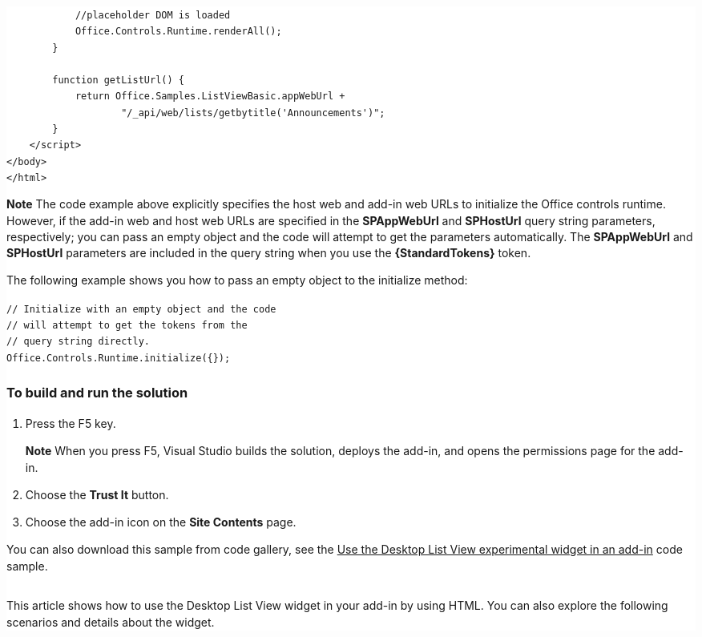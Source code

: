 ```
            //placeholder DOM is loaded
            Office.Controls.Runtime.renderAll();
        }

        function getListUrl() {
            return Office.Samples.ListViewBasic.appWebUrl +
                    "/_api/web/lists/getbytitle('Announcements')";
        }
    </script>
</body>
</html>
```


 **Note**  The code example above explicitly specifies the host web and add-in web URLs to initialize the Office controls runtime. However, if the add-in web and host web URLs are specified in the  **SPAppWebUrl** and **SPHostUrl** query string parameters, respectively; you can pass an empty object and the code will attempt to get the parameters automatically. The **SPAppWebUrl** and **SPHostUrl** parameters are included in the query string when you use the **{StandardTokens}** token.
 

The following example shows you how to pass an empty object to the initialize method:
 

 



```
// Initialize with an empty object and the code 
// will attempt to get the tokens from the
// query string directly.
Office.Controls.Runtime.initialize({});
```


### To build and run the solution


1. Press the F5 key.
    
     **Note**  When you press F5, Visual Studio builds the solution, deploys the add-in, and opens the permissions page for the add-in.
2. Choose the  **Trust It** button.
    
 
3. Choose the add-in icon on the  **Site Contents** page.
    
 
You can also download this sample from code gallery, see the  [Use the Desktop List View experimental widget in an add-in](http://code.msdn.microsoft.com/SharePoint-2013-Use-the-c3edb076) code sample.
 

 

## 

This article shows how to use the Desktop List View widget in your add-in by using HTML. You can also explore the following scenarios and details about the widget.
 